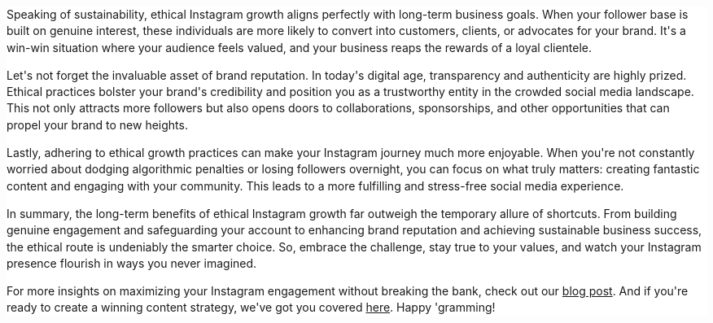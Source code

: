 Speaking of sustainability, ethical Instagram growth aligns perfectly with long-term business goals. When your follower base is built on genuine interest, these individuals are more likely to convert into customers, clients, or advocates for your brand. It's a win-win situation where your audience feels valued, and your business reaps the rewards of a loyal clientele.

Let's not forget the invaluable asset of brand reputation. In today's digital age, transparency and authenticity are highly prized. Ethical practices bolster your brand's credibility and position you as a trustworthy entity in the crowded social media landscape. This not only attracts more followers but also opens doors to collaborations, sponsorships, and other opportunities that can propel your brand to new heights.

Lastly, adhering to ethical growth practices can make your Instagram journey much more enjoyable. When you're not constantly worried about dodging algorithmic penalties or losing followers overnight, you can focus on what truly matters: creating fantastic content and engaging with your community. This leads to a more fulfilling and stress-free social media experience.

In summary, the long-term benefits of ethical Instagram growth far outweigh the temporary allure of shortcuts. From building genuine engagement and safeguarding your account to enhancing brand reputation and achieving sustainable business success, the ethical route is undeniably the smarter choice. So, embrace the challenge, stay true to your values, and watch your Instagram presence flourish in ways you never imagined.

For more insights on maximizing your Instagram engagement without breaking the bank, check out our [blog post](https://instagrowify.com/blog/how-can-you-maximize-instagram-engagement-without-breaking-the-bank). And if you're ready to create a winning content strategy, we've got you covered [here](https://instagrowify.com/blog/how-to-create-a-winning-instagram-content-strategy). Happy 'gramming!
